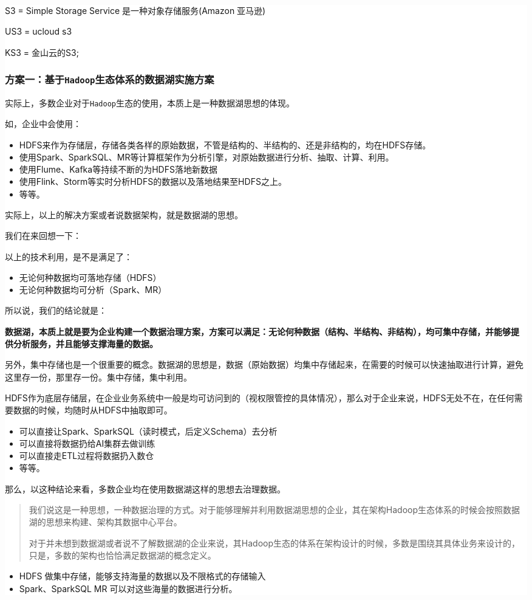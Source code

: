 S3 = Simple Storage Service  是一种对象存储服务(Amazon 亚马逊)

US3  = ucloud s3

KS3 = 金山云的S3;





### 方案一：基于`Hadoop`生态体系的数据湖实施方案

实际上，多数企业对于`Hadoop`生态的使用，本质上是一种数据湖思想的体现。

如，企业中会使用：

- HDFS来作为存储层，存储各类各样的原始数据，不管是结构的、半结构的、还是非结构的，均在HDFS存储。
- 使用Spark、SparkSQL、MR等计算框架作为分析引擎，对原始数据进行分析、抽取、计算、利用。
- 使用Flume、Kafka等持续不断的为HDFS落地新数据
- 使用Flink、Storm等实时分析HDFS的数据以及落地结果至HDFS之上。
- 等等。

实际上，以上的解决方案或者说数据架构，就是数据湖的思想。

我们在来回想一下：

以上的技术利用，是不是满足了：

- 无论何种数据均可落地存储（HDFS）
- 无论何种数据均可分析（Spark、MR）



所以说，我们的结论就是：

**数据湖，本质上就是要为企业构建一个数据治理方案，方案可以满足：无论何种数据（结构、半结构、非结构），均可集中存储，并能够提供分析服务，并且能够支撑海量的数据。**



另外，集中存储也是一个很重要的概念。数据湖的思想是，数据（原始数据）均集中存储起来，在需要的时候可以快速抽取进行计算，避免这里存一份，那里存一份。集中存储，集中利用。

HDFS作为底层存储层，在企业业务系统中一般是均可访问到的（视权限管控的具体情况），那么对于企业来说，HDFS无处不在，在任何需要数据的时候，均随时从HDFS中抽取即可。

- 可以直接让Spark、SparkSQL（读时模式，后定义Schema）去分析
- 可以直接将数据扔给AI集群去做训练
- 可以直接走ETL过程将数据扔入数仓
- 等等。



那么，以这种结论来看，多数企业均在使用数据湖这样的思想去治理数据。

> 我们说这是一种思想，一种数据治理的方式。对于能够理解并利用数据湖思想的企业，其在架构Hadoop生态体系的时候会按照数据湖的思想来构建、架构其数据中心平台。
>
> 对于并未想到数据湖或者说不了解数据湖的企业来说，其Hadoop生态的体系在架构设计的时候，多数是围绕其具体业务来设计的，只是，多数的架构也恰恰满足数据湖的概念定义。



- HDFS 做集中存储，能够支持海量的数据以及不限格式的存储输入
- Spark、SparkSQL MR 可以对这些海量的数据进行分析。






